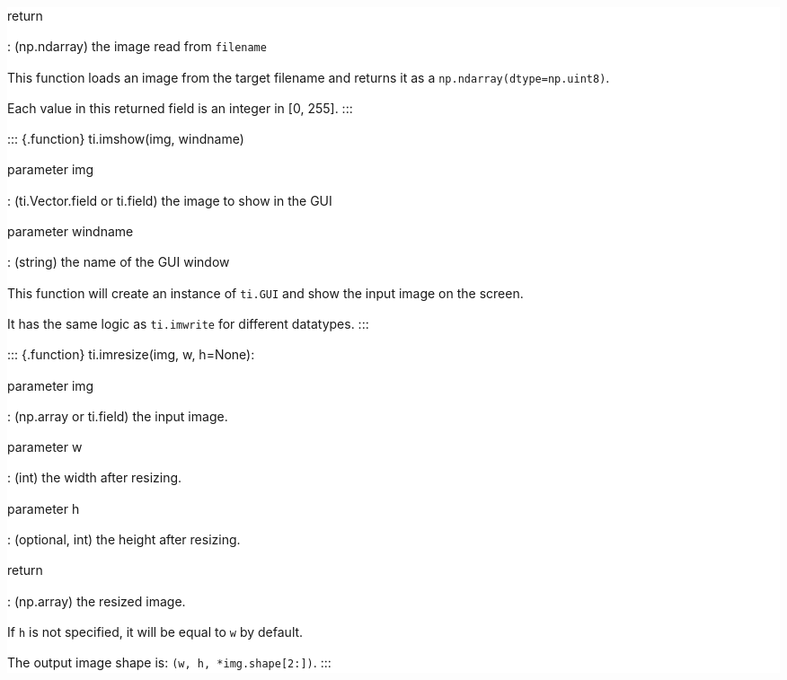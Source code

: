 return

: (np.ndarray) the image read from `filename`

This function loads an image from the target filename and returns it as
a `np.ndarray(dtype=np.uint8)`.

Each value in this returned field is an integer in \[0, 255\].
:::

::: {.function}
ti.imshow(img, windname)

parameter img

: (ti.Vector.field or ti.field) the image to show in the GUI

parameter windname

: (string) the name of the GUI window

This function will create an instance of `ti.GUI` and show the input
image on the screen.

It has the same logic as `ti.imwrite` for different datatypes.
:::

::: {.function}
ti.imresize(img, w, h=None):

parameter img

: (np.array or ti.field) the input image.

parameter w

: (int) the width after resizing.

parameter h

: (optional, int) the height after resizing.

return

: (np.array) the resized image.

If `h` is not specified, it will be equal to `w` by default.

The output image shape is: `(w, h, *img.shape[2:])`.
:::
